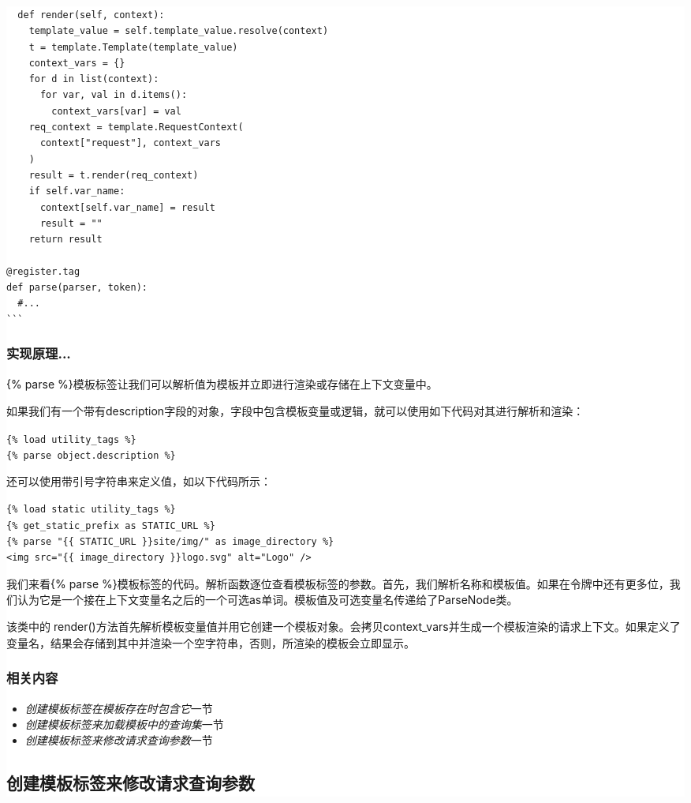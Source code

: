       def render(self, context):
        template_value = self.template_value.resolve(context) 
        t = template.Template(template_value)
        context_vars = {}
        for d in list(context):
          for var, val in d.items(): 
            context_vars[var] = val
        req_context = template.RequestContext( 
          context["request"], context_vars
        )
        result = t.render(req_context) 
        if self.var_name:
          context[self.var_name] = result
          result = "" 
        return result
    
    @register.tag
    def parse(parser, token):
      #...
    ```

### 实现原理...

{% parse %}模板标签让我们可以解析值为模板并立即进行渲染或存储在上下文变量中。

如果我们有一个带有description字段的对象，字段中包含模板变量或逻辑，就可以使用如下代码对其进行解析和渲染：

```
{% load utility_tags %}
{% parse object.description %}
```

还可以使用带引号字符串来定义值，如以下代码所示：

```
{% load static utility_tags %}
{% get_static_prefix as STATIC_URL %}
{% parse "{{ STATIC_URL }}site/img/" as image_directory %} 
<img src="{{ image_directory }}logo.svg" alt="Logo" />
```

我们来看{% parse %}模板标签的代码。解析函数逐位查看模板标签的参数。首先，我们解析名称和模板值。如果在令牌中还有更多位，我们认为它是一个接在上下文变量名之后的一个可选as单词。模板值及可选变量名传递给了ParseNode类。

该类中的 render()方法首先解析模板变量值并用它创建一个模板对象。会拷贝context_vars并生成一个模板渲染的请求上下文。如果定义了变量名，结果会存储到其中并渲染一个空字符串，否则，所渲染的模板会立即显示。

### 相关内容

-   *创建模板标签在模板存在时包含它*一节
-   *创建模板标签来加载模板中的查询集*一节
-   *创建模板标签来修改请求查询参数*一节

## **创建模板标签来修改请求查询参数**
